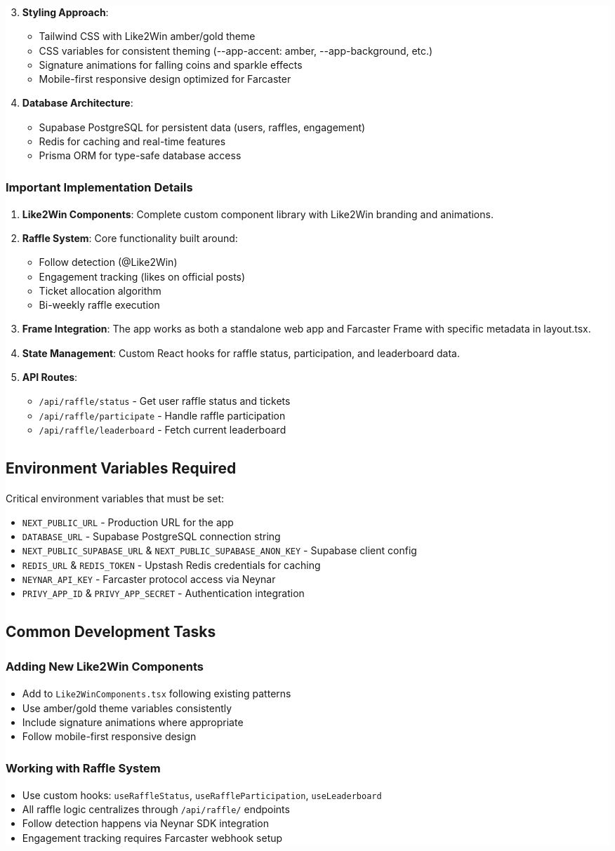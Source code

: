 3. **Styling Approach**: 
   - Tailwind CSS with Like2Win amber/gold theme
   - CSS variables for consistent theming (--app-accent: amber, --app-background, etc.)
   - Signature animations for falling coins and sparkle effects
   - Mobile-first responsive design optimized for Farcaster

4. **Database Architecture**: 
   - Supabase PostgreSQL for persistent data (users, raffles, engagement)
   - Redis for caching and real-time features
   - Prisma ORM for type-safe database access

### Important Implementation Details

1. **Like2Win Components**: Complete custom component library with Like2Win branding and animations.

2. **Raffle System**: Core functionality built around:
   - Follow detection (@Like2Win)
   - Engagement tracking (likes on official posts)
   - Ticket allocation algorithm
   - Bi-weekly raffle execution

3. **Frame Integration**: The app works as both a standalone web app and Farcaster Frame with specific metadata in layout.tsx.

4. **State Management**: Custom React hooks for raffle status, participation, and leaderboard data.

5. **API Routes**: 
   - `/api/raffle/status` - Get user raffle status and tickets
   - `/api/raffle/participate` - Handle raffle participation
   - `/api/raffle/leaderboard` - Fetch current leaderboard

## Environment Variables Required

Critical environment variables that must be set:
- `NEXT_PUBLIC_URL` - Production URL for the app 
- `DATABASE_URL` - Supabase PostgreSQL connection string
- `NEXT_PUBLIC_SUPABASE_URL` & `NEXT_PUBLIC_SUPABASE_ANON_KEY` - Supabase client config
- `REDIS_URL` & `REDIS_TOKEN` - Upstash Redis credentials for caching
- `NEYNAR_API_KEY` - Farcaster protocol access via Neynar
- `PRIVY_APP_ID` & `PRIVY_APP_SECRET` - Authentication integration

## Common Development Tasks

### Adding New Like2Win Components
- Add to `Like2WinComponents.tsx` following existing patterns
- Use amber/gold theme variables consistently
- Include signature animations where appropriate
- Follow mobile-first responsive design

### Working with Raffle System
- Use custom hooks: `useRaffleStatus`, `useRaffleParticipation`, `useLeaderboard`
- All raffle logic centralizes through `/api/raffle/` endpoints
- Follow detection happens via Neynar SDK integration
- Engagement tracking requires Farcaster webhook setup
